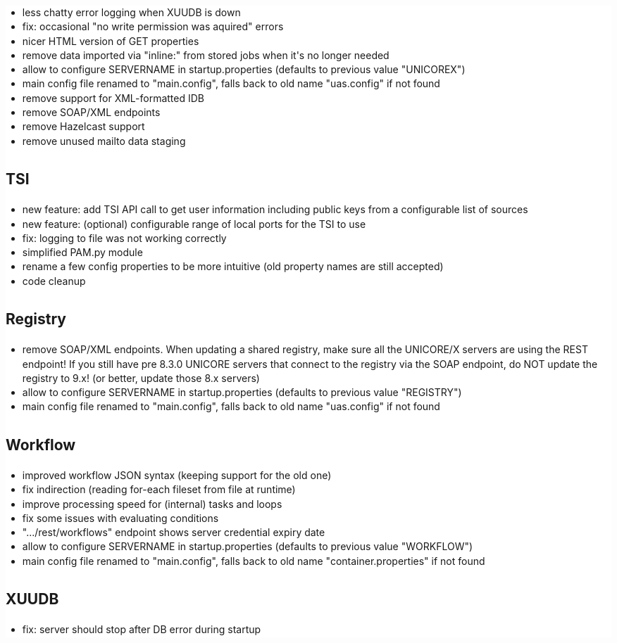  - less chatty error logging when XUUDB is down
 - fix: occasional "no write permission was aquired" errors
 - nicer HTML version of GET properties
 - remove data imported via "inline:" from stored jobs when it's no
   longer needed
 - allow to configure SERVERNAME in startup.properties (defaults
   to previous value "UNICOREX")
 - main config file renamed to "main.config", falls back to old name
   "uas.config" if not found
 - remove support for XML-formatted IDB
 - remove SOAP/XML endpoints
 - remove Hazelcast support
 - remove unused mailto data staging

TSI
---
 - new feature: add TSI API call to get user information including
   public keys from a configurable list of sources
 - new feature: (optional) configurable range of local ports
   for the TSI to use
 - fix: logging to file was not working correctly
 - simplified PAM.py module
 - rename a few config properties to be more intuitive
   (old property names are still accepted) 
 - code cleanup

Registry
--------
 - remove SOAP/XML endpoints. When updating a shared registry,
   make sure all the UNICORE/X servers are using the REST endpoint!
   If you still have pre 8.3.0 UNICORE servers that connect to
   the registry via the SOAP endpoint, do NOT update the registry to 9.x!
   (or better, update those 8.x servers)
 - allow to configure SERVERNAME in startup.properties (defaults
   to previous value "REGISTRY")
 - main config file renamed to "main.config", falls back to old name
   "uas.config" if not found

Workflow
--------
 - improved workflow JSON syntax (keeping support for the old one)
 - fix indirection (reading for-each fileset from file at runtime)
 - improve processing speed for (internal) tasks and loops
 - fix some issues with evaluating conditions
 - ".../rest/workflows" endpoint shows server credential expiry date
 - allow to configure SERVERNAME in startup.properties (defaults
   to previous value "WORKFLOW")
 - main config file renamed to "main.config", falls back to old name
   "container.properties" if not found

XUUDB
-----
 - fix: server should stop after DB error during startup
